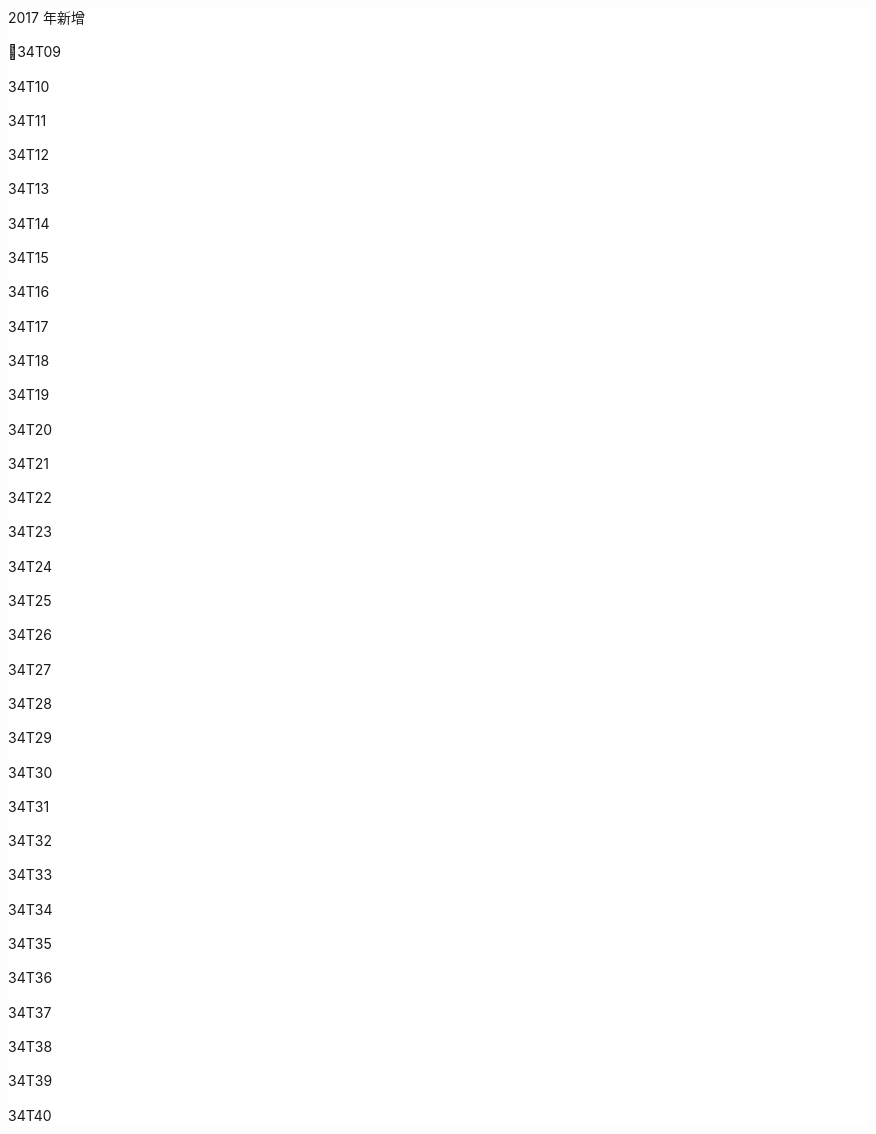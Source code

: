 2017 年新增

34T09

34T10

34T11

34T12

34T13

34T14

34T15

34T16

34T17

34T18

34T19

34T20

34T21

34T22

34T23

34T24

34T25

34T26

34T27

34T28

34T29

34T30

34T31

34T32

34T33

34T34

34T35

34T36

34T37

34T38

34T39

34T40

